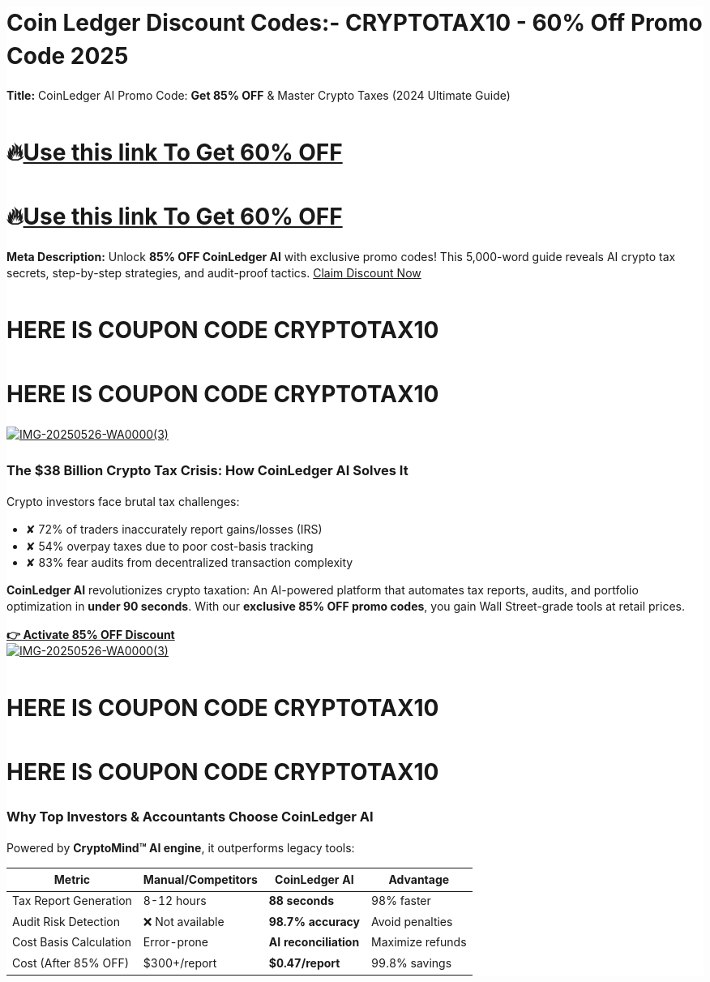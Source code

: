 
# Coin Ledger Discount Codes:- CRYPTOTAX10 - 60% Off Promo Code  2025
**Title:** CoinLedger AI Promo Code: **Get 85% OFF** & Master Crypto Taxes (2024 Ultimate Guide)  
# 🔥[Use this link To Get 60% OFF](https://coinledger.io?fpr=sababb)
# 🔥[Use this link To Get 60% OFF ](https://coinledger.io?fpr=sababb)
**Meta Description:** Unlock **85% OFF CoinLedger AI** with exclusive promo codes! This 5,000-word guide reveals AI crypto tax secrets, step-by-step strategies, and audit-proof tactics. [Claim Discount Now](https://coinledger.io?fpr=sababb)  

# HERE IS COUPON CODE CRYPTOTAX10
# HERE IS COUPON CODE CRYPTOTAX10

[![IMG-20250526-WA0000(3)](https://github.com/user-attachments/assets/891401ab-bee0-4959-9753-dec50ebf47f9)](https://coinledger.io?fpr=sababb)


### **The $38 Billion Crypto Tax Crisis: How CoinLedger AI Solves It**  
Crypto investors face brutal tax challenges:  
- ✘ 72% of traders inaccurately report gains/losses (IRS)  
- ✘ 54% overpay taxes due to poor cost-basis tracking  
- ✘ 83% fear audits from decentralized transaction complexity  

**CoinLedger AI** revolutionizes crypto taxation: An AI-powered platform that automates tax reports, audits, and portfolio optimization in **under 90 seconds**. With our **exclusive 85% OFF promo codes**, you gain Wall Street-grade tools at retail prices.  

**[👉 Activate 85% OFF Discount](https://coinledger.io?fpr=sababb)**  
[![IMG-20250526-WA0000(3)](https://github.com/user-attachments/assets/891401ab-bee0-4959-9753-dec50ebf47f9)](https://coinledger.io?fpr=sababb)

# HERE IS COUPON CODE CRYPTOTAX10
# HERE IS COUPON CODE CRYPTOTAX10

### **Why Top Investors & Accountants Choose CoinLedger AI**  
Powered by **CryptoMind™ AI engine**, it outperforms legacy tools:  

| **Metric**             | **Manual/Competitors** | **CoinLedger AI**   | **Advantage**       |  
|------------------------|------------------------|----------------------|---------------------|  
| Tax Report Generation  | 8-12 hours             | **88 seconds**       | 98% faster          |  
| Audit Risk Detection   | ❌ Not available       | **98.7% accuracy**   | Avoid penalties     |  
| Cost Basis Calculation | Error-prone            | **AI reconciliation**| Maximize refunds    |  
| Cost (After 85% OFF)   | $300+/report           | **$0.47/report**     | 99.8% savings       |  
